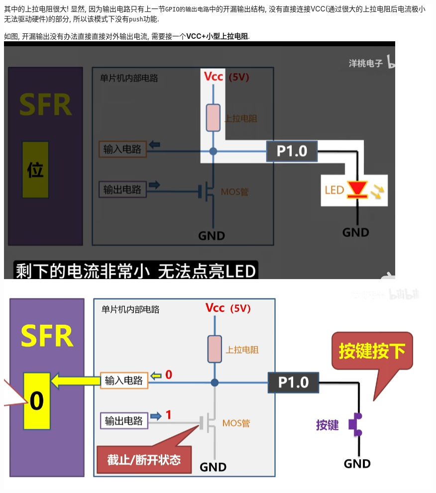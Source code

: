 其中的上拉电阻很大! 显然, 因为输出电路只有上一节`GPIO的输出电路`中的开漏输出结构, 没有直接连接VCC(通过很大的上拉电阻后电流极小无法驱动硬件)的部分, 所以该模式下没有`push`功能.

如图, 开漏输出没有办法直接直接对外输出电流, 需要接一个**VCC+小型上拉电阻**.
![alt text](image-136.png)


![alt text](image-132.png)
